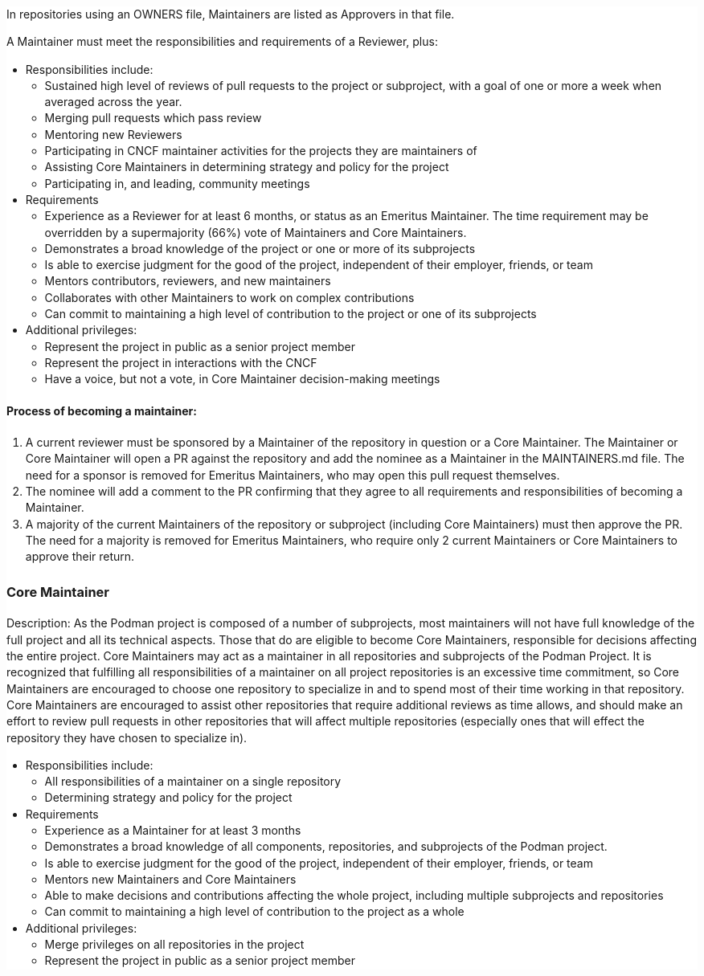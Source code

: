 In repositories using an OWNERS file, Maintainers are listed as Approvers in that file.

A Maintainer must meet the responsibilities and requirements of a Reviewer, plus:
* Responsibilities include:
    * Sustained high level of reviews of pull requests to the project or subproject, with a goal of one or more a week when averaged across the year.
    * Merging pull requests which pass review
    * Mentoring new Reviewers
    * Participating in CNCF maintainer activities for the projects they are maintainers of
    * Assisting Core Maintainers in determining strategy and policy for the project
    * Participating in, and leading, community meetings
* Requirements
    * Experience as a Reviewer for at least 6 months, or status as an Emeritus Maintainer. The time requirement may be overridden by a supermajority (66%) vote of Maintainers and Core Maintainers.
    * Demonstrates a broad knowledge of the project or one or more of its subprojects
    * Is able to exercise judgment for the good of the project, independent of their employer, friends, or team
    * Mentors contributors, reviewers, and new maintainers
    * Collaborates with other Maintainers to work on complex contributions
    * Can commit to maintaining a high level of contribution to the project or one of its subprojects
* Additional privileges:
    * Represent the project in public as a senior project member
    * Represent the project in interactions with the CNCF
    * Have a voice, but not a vote, in Core Maintainer decision-making meetings

#### Process of becoming a maintainer:
1. A current reviewer must be sponsored by a Maintainer of the repository in question or a Core Maintainer. The Maintainer or Core Maintainer will open a PR against the repository and add the nominee as a Maintainer in the MAINTAINERS.md file. The need for a sponsor is removed for Emeritus Maintainers, who may open this pull request themselves.
2. The nominee will add a comment to the PR confirming that they agree to all requirements and responsibilities of becoming a Maintainer.
3. A majority of the current Maintainers of the repository or subproject (including Core Maintainers) must then approve the PR. The need for a majority is removed for Emeritus Maintainers, who require only 2 current Maintainers or Core Maintainers to approve their return.

### Core Maintainer
Description: As the Podman project is composed of a number of subprojects, most maintainers will not have full knowledge of the full project and all its technical aspects. Those that do are eligible to become Core Maintainers, responsible for decisions affecting the entire project. Core Maintainers may act as a maintainer in all repositories and subprojects of the Podman Project. It is recognized that fulfilling all responsibilities of a maintainer on all project repositories is an excessive time commitment, so Core Maintainers are encouraged to choose one repository to specialize in and to spend most of their time working in that repository. Core Maintainers are encouraged to assist other repositories that require additional reviews as time allows, and should make an effort to review pull requests in other repositories that will affect multiple repositories (especially ones that will effect the repository they have chosen to specialize in).

* Responsibilities include:
    * All responsibilities of a maintainer on a single repository
    * Determining strategy and policy for the project
* Requirements
    * Experience as a Maintainer for at least 3 months
    * Demonstrates a broad knowledge of all components, repositories, and subprojects of the Podman project.
    * Is able to exercise judgment for the good of the project, independent of their employer, friends, or team
    * Mentors new Maintainers and Core Maintainers
    * Able to make decisions and contributions affecting the whole project, including multiple subprojects and repositories
    * Can commit to maintaining a high level of contribution to the project as a whole
* Additional privileges:
    * Merge privileges on all repositories in the project
    * Represent the project in public as a senior project member